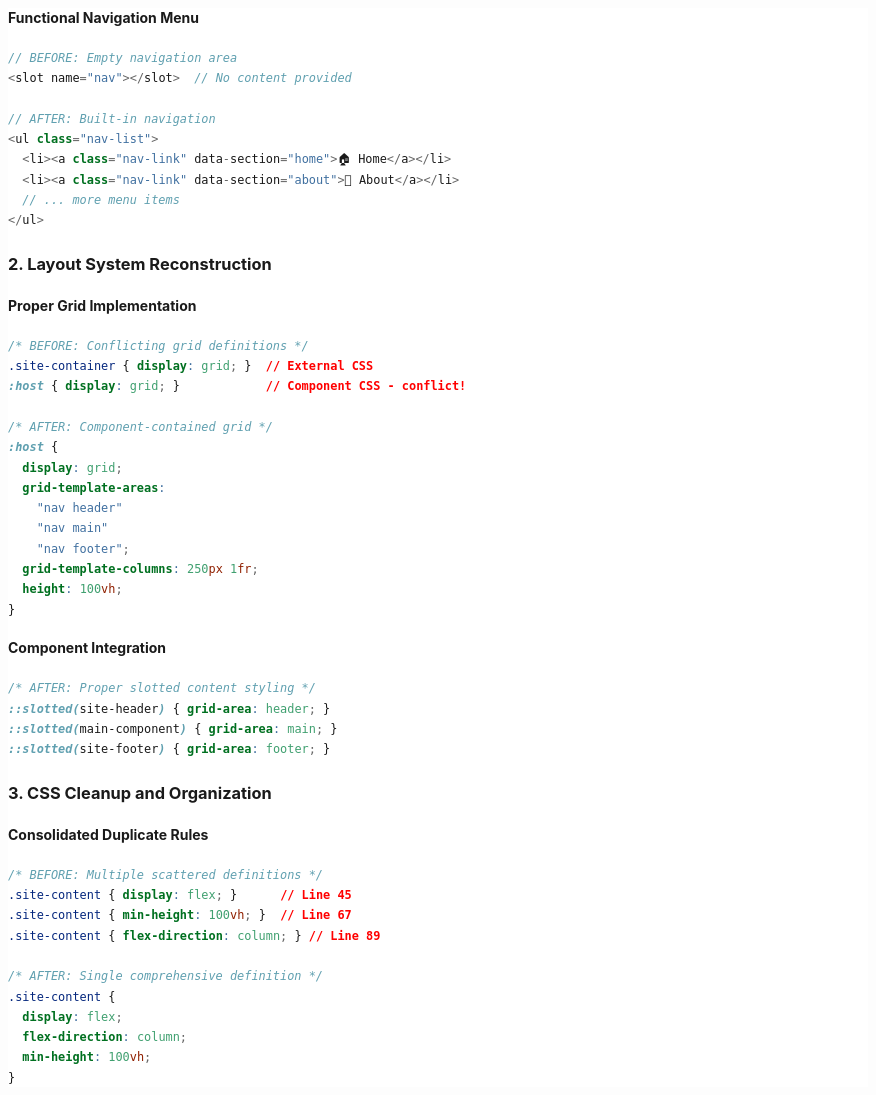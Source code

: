 #### **Functional Navigation Menu**
```javascript
// BEFORE: Empty navigation area
<slot name="nav"></slot>  // No content provided

// AFTER: Built-in navigation
<ul class="nav-list">
  <li><a class="nav-link" data-section="home">🏠 Home</a></li>
  <li><a class="nav-link" data-section="about">👤 About</a></li>
  // ... more menu items
</ul>
```

### 2. **Layout System Reconstruction**

#### **Proper Grid Implementation**
```css
/* BEFORE: Conflicting grid definitions */
.site-container { display: grid; }  // External CSS
:host { display: grid; }            // Component CSS - conflict!

/* AFTER: Component-contained grid */
:host {
  display: grid;
  grid-template-areas:
    "nav header"
    "nav main"
    "nav footer";
  grid-template-columns: 250px 1fr;
  height: 100vh;
}
```

#### **Component Integration**
```css
/* AFTER: Proper slotted content styling */
::slotted(site-header) { grid-area: header; }
::slotted(main-component) { grid-area: main; }
::slotted(site-footer) { grid-area: footer; }
```

### 3. **CSS Cleanup and Organization**

#### **Consolidated Duplicate Rules**
```css
/* BEFORE: Multiple scattered definitions */
.site-content { display: flex; }      // Line 45
.site-content { min-height: 100vh; }  // Line 67  
.site-content { flex-direction: column; } // Line 89

/* AFTER: Single comprehensive definition */
.site-content {
  display: flex;
  flex-direction: column;
  min-height: 100vh;
}
```
